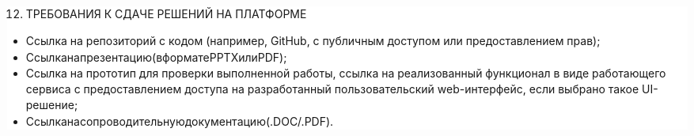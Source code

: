  12. ТРЕБОВАНИЯ К СДАЧЕ РЕШЕНИЙ НА ПЛАТФОРМЕ
* Ссылка на репозиторий с кодом (например, GitHub, с публичным доступом или предоставлением прав);
* Ссылканапрезентацию(вформатеPPTXилиPDF);
* Ссылка на прототип для проверки выполненной работы, ссылка на реализованный функционал в виде работающего сервиса с предоставлением доступа на разработанный пользовательский web-интерфейс, если выбрано такое UI-решение;
* Ссылканасопроводительнуюдокументацию(.DOC/.PDF).
